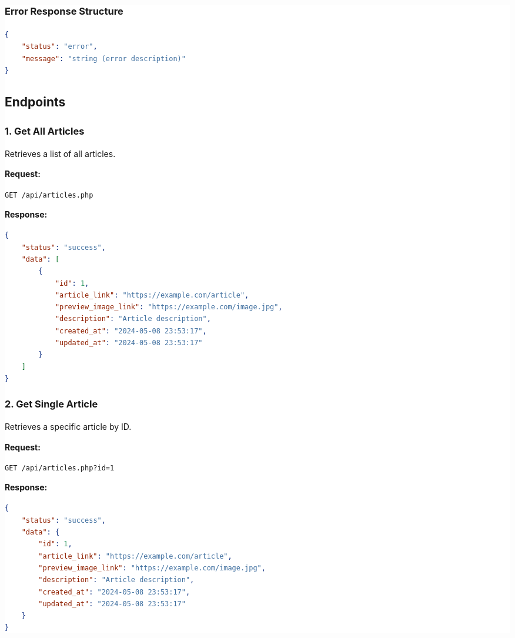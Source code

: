 ### Error Response Structure
```json
{
    "status": "error",
    "message": "string (error description)"
}
```

## Endpoints

### 1. Get All Articles
Retrieves a list of all articles.

**Request:**
```http
GET /api/articles.php
```

**Response:**
```json
{
    "status": "success",
    "data": [
        {
            "id": 1,
            "article_link": "https://example.com/article",
            "preview_image_link": "https://example.com/image.jpg",
            "description": "Article description",
            "created_at": "2024-05-08 23:53:17",
            "updated_at": "2024-05-08 23:53:17"
        }
    ]
}
```

### 2. Get Single Article
Retrieves a specific article by ID.

**Request:**
```http
GET /api/articles.php?id=1
```

**Response:**
```json
{
    "status": "success",
    "data": {
        "id": 1,
        "article_link": "https://example.com/article",
        "preview_image_link": "https://example.com/image.jpg",
        "description": "Article description",
        "created_at": "2024-05-08 23:53:17",
        "updated_at": "2024-05-08 23:53:17"
    }
}
```
